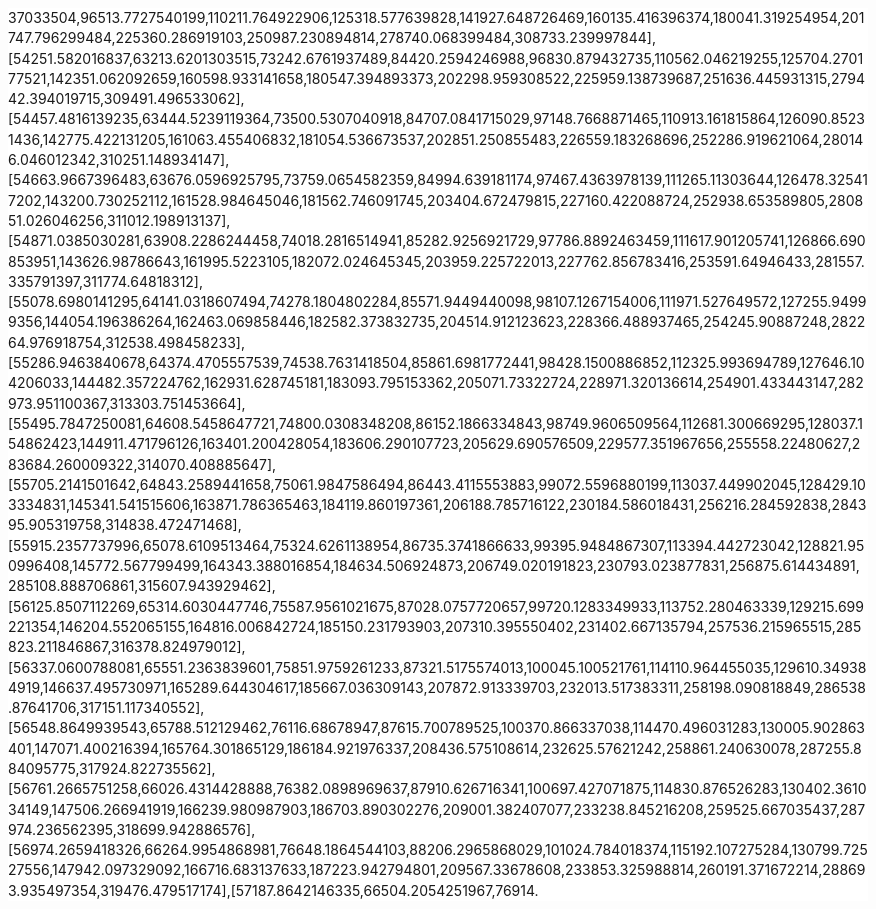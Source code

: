 37033504,96513.7727540199,110211.764922906,125318.577639828,141927.648726469,160135.416396374,180041.319254954,201747.796299484,225360.286919103,250987.230894814,278740.068399484,308733.239997844],[54251.582016837,63213.6201303515,73242.6761937489,84420.2594246988,96830.879432735,110562.046219255,125704.270177521,142351.062092659,160598.933141658,180547.394893373,202298.959308522,225959.138739687,251636.445931315,279442.394019715,309491.496533062],[54457.4816139235,63444.5239119364,73500.5307040918,84707.0841715029,97148.7668871465,110913.161815864,126090.85231436,142775.422131205,161063.455406832,181054.536673537,202851.250855483,226559.183268696,252286.919621064,280146.046012342,310251.148934147],[54663.9667396483,63676.0596925795,73759.0654582359,84994.639181174,97467.4363978139,111265.11303644,126478.325417202,143200.730252112,161528.984645046,181562.746091745,203404.672479815,227160.422088724,252938.653589805,280851.026046256,311012.198913137],[54871.0385030281,63908.2286244458,74018.2816514941,85282.9256921729,97786.8892463459,111617.901205741,126866.690853951,143626.98786643,161995.5223105,182072.024645345,203959.225722013,227762.856783416,253591.64946433,281557.335791397,311774.64818312],[55078.6980141295,64141.0318607494,74278.1804802284,85571.9449440098,98107.1267154006,111971.527649572,127255.94999356,144054.196386264,162463.069858446,182582.373832735,204514.912123623,228366.488937465,254245.90887248,282264.976918754,312538.498458233],[55286.9463840678,64374.4705557539,74538.7631418504,85861.6981772441,98428.1500886852,112325.993694789,127646.104206033,144482.357224762,162931.628745181,183093.795153362,205071.73322724,228971.320136614,254901.433443147,282973.951100367,313303.751453664],[55495.7847250081,64608.5458647721,74800.0308348208,86152.1866334843,98749.9606509564,112681.300669295,128037.154862423,144911.471796126,163401.200428054,183606.290107723,205629.690576509,229577.351967656,255558.22480627,283684.260009322,314070.408885647],[55705.2141501642,64843.2589441658,75061.9847586494,86443.4115553883,99072.5596880199,113037.449902045,128429.103334831,145341.541515606,163871.786365463,184119.860197361,206188.785716122,230184.586018431,256216.284592838,284395.905319758,314838.472471468],[55915.2357737996,65078.6109513464,75324.6261138954,86735.3741866633,99395.9484867307,113394.442723042,128821.950996408,145772.567799499,164343.388016854,184634.506924873,206749.020191823,230793.023877831,256875.614434891,285108.888706861,315607.943929462],[56125.8507112269,65314.6030447746,75587.9561021675,87028.0757720657,99720.1283349933,113752.280463339,129215.699221354,146204.552065155,164816.006842724,185150.231793903,207310.395550402,231402.667135794,257536.215965515,285823.211846867,316378.824979012],[56337.0600788081,65551.2363839601,75851.9759261233,87321.5175574013,100045.100521761,114110.964455035,129610.349384919,146637.495730971,165289.644304617,185667.036309143,207872.913339703,232013.517383311,258198.090818849,286538.87641706,317151.117340552],[56548.8649939543,65788.512129462,76116.68678947,87615.700789525,100370.866337038,114470.496031283,130005.902863401,147071.400216394,165764.301865129,186184.921976337,208436.575108614,232625.57621242,258861.240630078,287255.884095775,317924.822735562],[56761.2665751258,66026.4314428888,76382.0898969637,87910.626716341,100697.427071875,114830.876526283,130402.361034149,147506.266941919,166239.980987903,186703.890302276,209001.382407077,233238.845216208,259525.667035437,287974.236562395,318699.942886576],[56974.2659418326,66264.9954868981,76648.1864544103,88206.2965868029,101024.784018374,115192.107275284,130799.72527556,147942.097329092,166716.683137633,187223.942794801,209567.33678608,233853.325988814,260191.371672214,288693.935497354,319476.479517174],[57187.8642146335,66504.2054251967,76914.